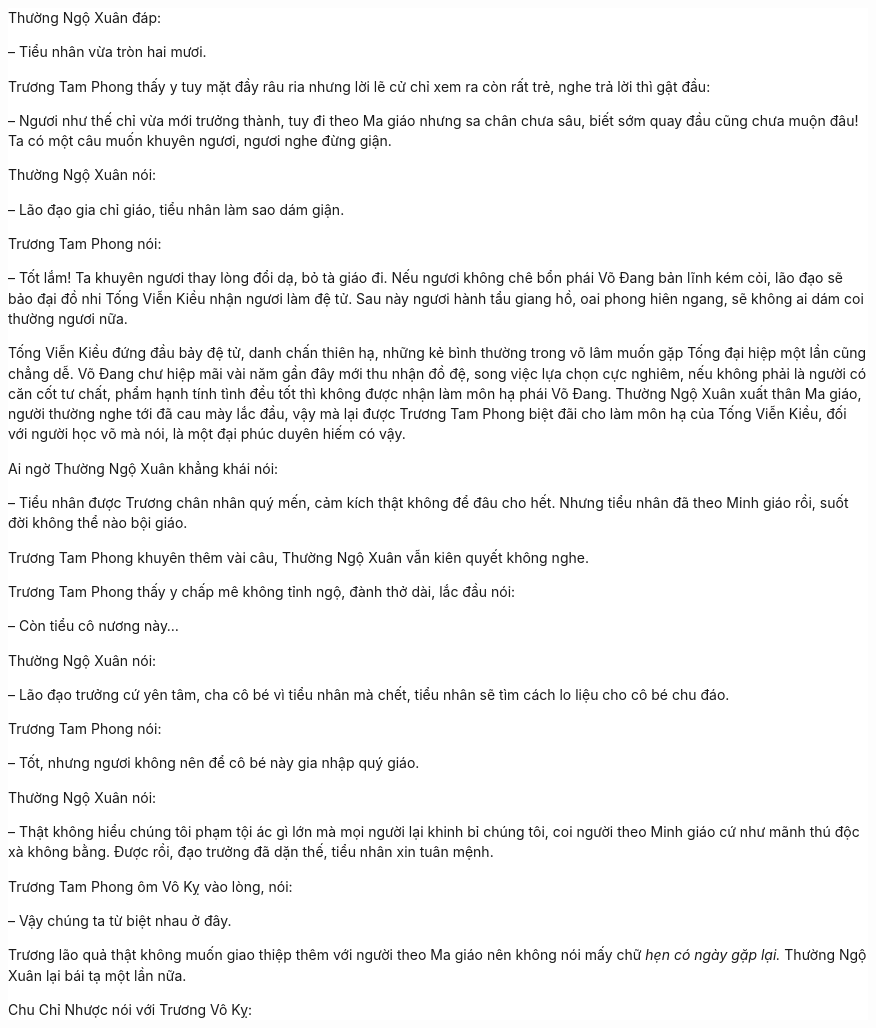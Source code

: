 Thường Ngộ Xuân đáp:

– Tiểu nhân vừa tròn hai mươi.

Trương Tam Phong thấy y tuy mặt đầy râu ria nhưng lời lẽ cử chỉ xem ra còn rất trẻ, nghe trả lời thì gật đầu:

– Ngươi như thế chỉ vừa mới trưởng thành, tuy đi theo Ma giáo nhưng sa chân chưa sâu, biết sớm quay đầu cũng chưa muộn đâu! Ta có một câu muốn khuyên ngươi, ngươi nghe đừng giận.

Thường Ngộ Xuân nói:

– Lão đạo gia chỉ giáo, tiểu nhân làm sao dám giận.

Trương Tam Phong nói:

– Tốt lắm! Ta khuyên ngươi thay lòng đổi dạ, bỏ tà giáo đi. Nếu ngươi không chê bổn phái Võ Đang bản lĩnh kém cỏi, lão đạo sẽ bảo đại đồ nhi Tống Viễn Kiều nhận ngươi làm đệ tử. Sau này ngươi hành tẩu giang hồ, oai phong hiên ngang, sẽ không ai dám coi thường ngươi nữa.

Tống Viễn Kiều đứng đầu bảy đệ tử, danh chấn thiên hạ, những kẻ bình thường trong võ lâm muốn gặp Tống đại hiệp một lần cũng chẳng dễ. Võ Đang chư hiệp mãi vài năm gần đây mới thu nhận đồ đệ, song việc lựa chọn cực nghiêm, nếu không phải là người có căn cốt tư chất, phẩm hạnh tính tình đều tốt thì không được nhận làm môn hạ phái Võ Đang. Thường Ngộ Xuân xuất thân Ma giáo, người thường nghe tới đã cau mày lắc đầu, vậy mà lại được Trương Tam Phong biệt đãi cho làm môn hạ của Tống Viễn Kiều, đối với người học võ mà nói, là một đại phúc duyên hiếm có vậy.

Ai ngờ Thường Ngộ Xuân khẳng khái nói:

– Tiểu nhân được Trương chân nhân quý mến, cảm kích thật không để đâu cho hết. Nhưng tiểu nhân đã theo Minh giáo rồi, suốt đời không thể nào bội giáo.

Trương Tam Phong khuyên thêm vài câu, Thường Ngộ Xuân vẫn kiên quyết không nghe.

Trương Tam Phong thấy y chấp mê không tỉnh ngộ, đành thở dài, lắc đầu nói:

– Còn tiểu cô nương này…

Thường Ngộ Xuân nói:

– Lão đạo trưởng cứ yên tâm, cha cô bé vì tiểu nhân mà chết, tiểu nhân sẽ tìm cách lo liệu cho cô bé chu đáo.

Trương Tam Phong nói:

– Tốt, nhưng ngươi không nên để cô bé này gia nhập quý giáo.

Thường Ngộ Xuân nói:

– Thật không hiểu chúng tôi phạm tội ác gì lớn mà mọi người lại khinh bỉ chúng tôi, coi người theo Minh giáo cứ như mãnh thú độc xà không bằng. Được rồi, đạo trưởng đã dặn thế, tiểu nhân xin tuân mệnh.

Trương Tam Phong ôm Vô Kỵ vào lòng, nói:

– Vậy chúng ta từ biệt nhau ở đây.

Trương lão quả thật không muốn giao thiệp thêm với người theo Ma giáo nên không nói mấy chữ _hẹn có ngày gặp lại._ Thường Ngộ Xuân lại bái tạ một lần nữa.

Chu Chỉ Nhược nói với Trương Vô Kỵ:

